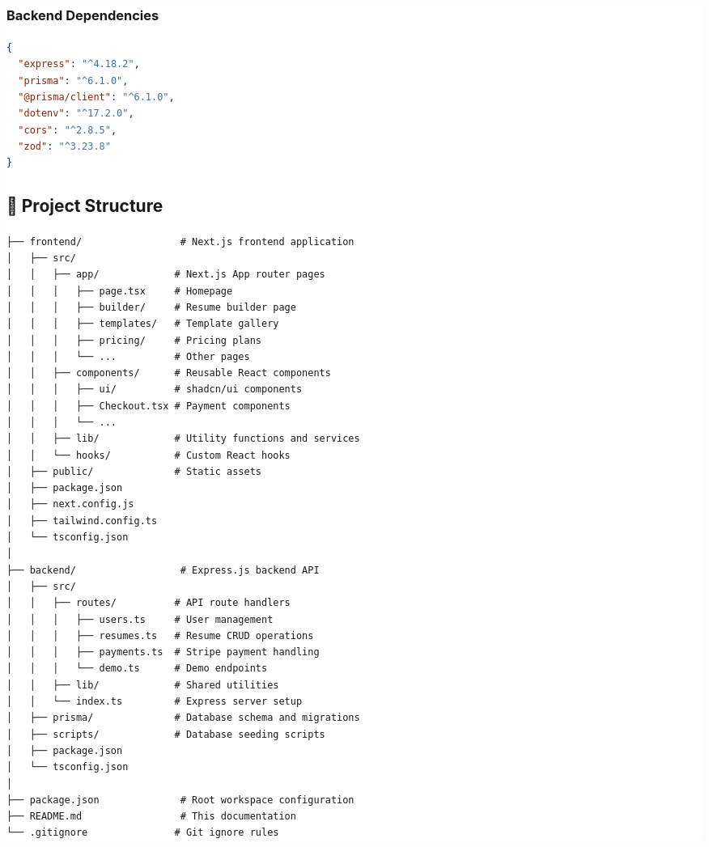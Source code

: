 ### Backend Dependencies
```json
{
  "express": "^4.18.2",
  "prisma": "^6.1.0",
  "@prisma/client": "^6.1.0",
  "dotenv": "^17.2.0",
  "cors": "^2.8.5",
  "zod": "^3.23.8"
}
```

## 📁 Project Structure

```
├── frontend/                 # Next.js frontend application
│   ├── src/
│   │   ├── app/             # Next.js App router pages
│   │   │   ├── page.tsx     # Homepage
│   │   │   ├── builder/     # Resume builder page
│   │   │   ├── templates/   # Template gallery
│   │   │   ├── pricing/     # Pricing plans
│   │   │   └── ...          # Other pages
│   │   ├── components/      # Reusable React components
│   │   │   ├── ui/          # shadcn/ui components
│   │   │   ├── Checkout.tsx # Payment components
│   │   │   └── ...
│   │   ├── lib/             # Utility functions and services
│   │   └── hooks/           # Custom React hooks
│   ├── public/              # Static assets
│   ├── package.json
│   ├── next.config.js
│   ├── tailwind.config.ts
│   └── tsconfig.json
│
├── backend/                  # Express.js backend API
│   ├── src/
│   │   ├── routes/          # API route handlers
│   │   │   ├── users.ts     # User management
│   │   │   ├── resumes.ts   # Resume CRUD operations
│   │   │   ├── payments.ts  # Stripe payment handling
│   │   │   └── demo.ts      # Demo endpoints
│   │   ├── lib/             # Shared utilities
│   │   └── index.ts         # Express server setup
│   ├── prisma/              # Database schema and migrations
│   ├── scripts/             # Database seeding scripts
│   ├── package.json
│   └── tsconfig.json
│
├── package.json              # Root workspace configuration
├── README.md                 # This documentation
└── .gitignore               # Git ignore rules
```
